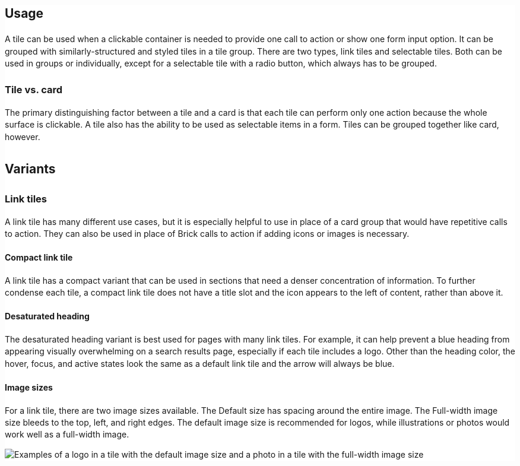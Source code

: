 
## Usage

A tile can be used when a clickable container is needed to provide one call to action or show one form input option. It can be grouped with similarly-structured and styled tiles in a tile group. There are two types, link tiles and selectable tiles. Both can be used in groups or individually, except for a selectable tile with a radio button, which always has to be grouped.


### Tile vs. card

The primary distinguishing factor between a tile and a card is that each tile can perform only one action because the whole surface is clickable. A tile also has the ability to be used as selectable items in a form. Tiles can be grouped together like card, however.


## Variants

### Link tiles

A link tile has many different use cases, but it is especially helpful to use in place of a card group that would have repetitive calls to action. They can also be used in place of Brick calls to action if adding icons or images is necessary.


#### Compact link tile

A link tile has a compact variant that can be used in sections that need a denser concentration of information. To further condense each tile, a compact link tile does not have a title slot and the icon appears to the left of content, rather than above it.


#### Desaturated heading

The desaturated heading variant is best used for pages with many link tiles. For example, it can help prevent a blue heading from appearing visually overwhelming on a search results page, especially if each tile includes a logo. Other than the heading color, the hover, focus, and active states look the same as a default link tile and the arrow will always be blue.


#### Image sizes

For a link tile, there are two image sizes available. The Default size has spacing around the entire image. The Full-width image size bleeds to the top, left, and right edges. The default image size is recommended for logos, while illustrations or photos would work well as a full-width image.

<uxdot-example width-adjustment="750px">
  <img src="../tile-variants-image-sizes.png"
        alt="Examples of a logo in a tile with the default image size and a photo in a tile with the full-width image size"
        width="750"
        height="431">
</uxdot-example>

